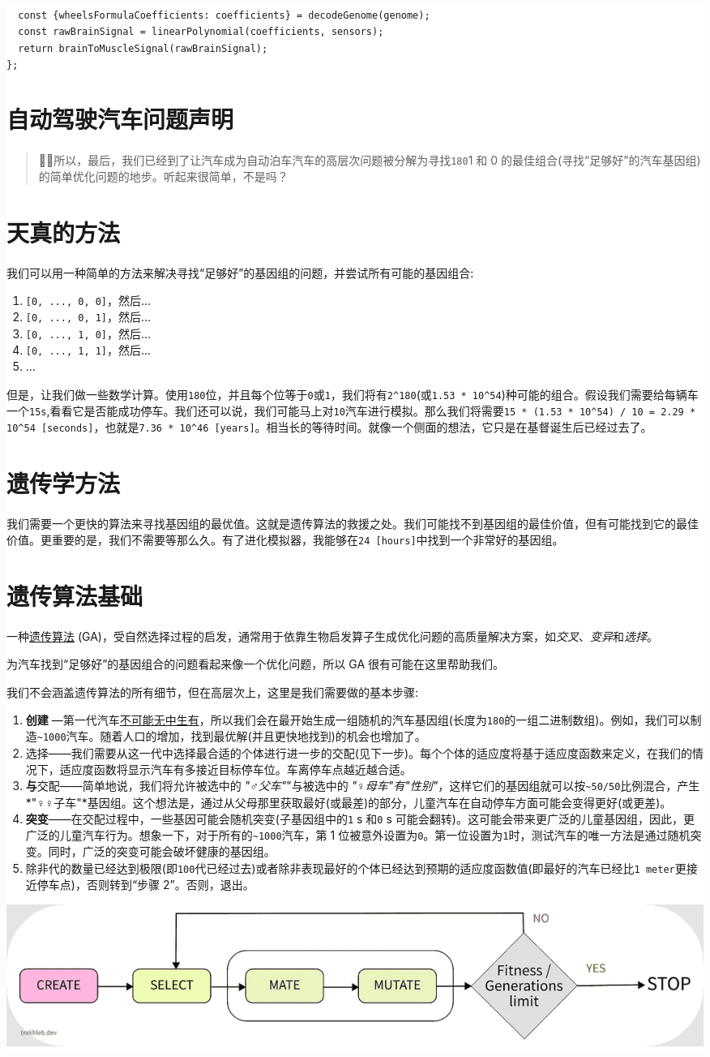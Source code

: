 ```
  const {wheelsFormulaCoefficients: coefficients} = decodeGenome(genome);
  const rawBrainSignal = linearPolynomial(coefficients, sensors);
  return brainToMuscleSignal(rawBrainSignal);
};
```

# 自动驾驶汽车问题声明

> ☝🏻所以，最后，我们已经到了让汽车成为自动泊车汽车的高层次问题被分解为寻找`180`1 和 0 的最佳组合(寻找“足够好”的汽车基因组)的简单优化问题的地步。听起来很简单，不是吗？

# 天真的方法

我们可以用一种简单的方法来解决寻找“足够好”的基因组的问题，并尝试所有可能的基因组合:

1.  `[0, ..., 0, 0]`，然后...
2.  `[0, ..., 0, 1]`，然后...
3.  `[0, ..., 1, 0]`，然后...
4.  `[0, ..., 1, 1]`，然后...
5.  …

但是，让我们做一些数学计算。使用`180`位，并且每个位等于`0`或`1`，我们将有`2^180`(或`1.53 * 10^54`)种可能的组合。假设我们需要给每辆车一个`15s`,看看它是否能成功停车。我们还可以说，我们可能马上对`10`汽车进行模拟。那么我们将需要`15 * (1.53 * 10^54) / 10 = 2.29 * 10^54 [seconds]`，也就是`7.36 * 10^46 [years]`。相当长的等待时间。就像一个侧面的想法，它只是在基督诞生后已经过去了。

# 遗传学方法

我们需要一个更快的算法来寻找基因组的最优值。这就是遗传算法的救援之处。我们可能找不到基因组的最佳价值，但有可能找到它的最佳价值。更重要的是，我们不需要等那么久。有了进化模拟器，我能够在`24 [hours]`中找到一个非常好的基因组。

# 遗传算法基础

一种[遗传算法](https://en.wikipedia.org/wiki/Genetic_algorithm) (GA)，受自然选择过程的启发，通常用于依靠生物启发算子生成优化问题的高质量解决方案，如*交叉*、*变异*和*选择*。

为汽车找到“足够好”的基因组合的问题看起来像一个优化问题，所以 GA 很有可能在这里帮助我们。

我们不会涵盖遗传算法的所有细节，但在高层次上，这里是我们需要做的基本步骤:

1.  **创建** —第一代汽车[不可能无中生有](https://en.wikipedia.org/wiki/Laws_of_thermodynamics)，所以我们会在最开始生成一组随机的汽车基因组(长度为`180`的一组二进制数组)。例如，我们可以制造`~1000`汽车。随着人口的增加，找到最优解(并且更快地找到)的机会也增加了。
2.  选择——我们需要从这一代中选择最合适的个体进行进一步的交配(见下一步)。每个个体的适应度将基于适应度函数来定义，在我们的情况下，适应度函数将显示汽车有多接近目标停车位。车离停车点越近越合适。
3.  **与**交配——简单地说，我们将允许被选中的 *"♂父车"*"与被选中的 *"♀母车"*有*"性别"*，这样它们的基因组就可以按`~50/50`比例混合，产生*"♀♀子车"*基因组。这个想法是，通过从父母那里获取最好(或最差)的部分，儿童汽车在自动停车方面可能会变得更好(或更差)。
4.  **突变**——在交配过程中，一些基因可能会随机突变(子基因组中的`1` s 和`0` s 可能会翻转)。这可能会带来更广泛的儿童基因组，因此，更广泛的儿童汽车行为。想象一下，对于所有的`~1000`汽车，第 1 位被意外设置为`0`。第一位设置为`1`时，测试汽车的唯一方法是通过随机突变。同时，广泛的突变可能会破坏健康的基因组。
5.  除非代的数量已经达到极限(即`100`代已经过去)或者除非表现最好的个体已经达到预期的适应度函数值(即最好的汽车已经比`1 meter`更接近停车点)，否则转到“步骤 2”。否则，退出。

![](img/6a14a028cba4cc114e670f77e18e6177.png)
